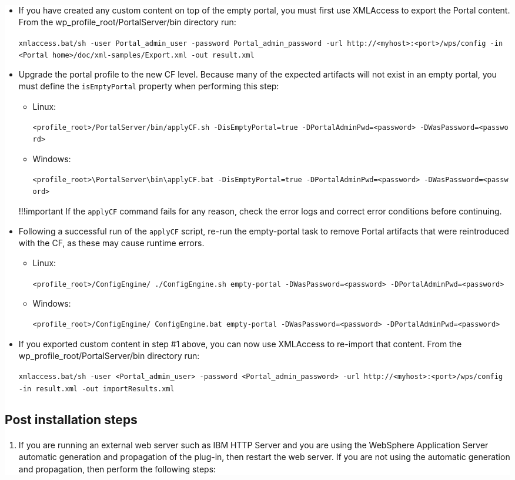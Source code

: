 -   If you have created any custom content on top of the empty portal, you must first use XMLAccess to export the Portal content. From the wp_profile_root/PortalServer/bin directory run:

    ```
    xmlaccess.bat/sh -user Portal_admin_user -password Portal_admin_password -url http://<myhost>:<port>/wps/config -in <Portal home>/doc/xml-samples/Export.xml -out result.xml
    ```

-   Upgrade the portal profile to the new CF level. Because many of the expected artifacts will not exist in an empty portal, you must define the `isEmptyPortal` property when performing this step:

    -   Linux:

        ```
        <profile_root>/PortalServer/bin/applyCF.sh -DisEmptyPortal=true -DPortalAdminPwd=<password> -DWasPassword=<password>
        ```

    -   Windows:

        ```
        <profile_root>\PortalServer\bin\applyCF.bat -DisEmptyPortal=true -DPortalAdminPwd=<password> -DWasPassword=<password>
        ```

    !!!important
        If the `applyCF` command fails for any reason, check the error logs and correct error conditions before continuing.

-   Following a successful run of the `applyCF` script, re-run the empty-portal task to remove Portal artifacts that were reintroduced with the CF, as these may cause runtime errors.
    -   Linux:

        ```
        <profile_root>/ConfigEngine/ ./ConfigEngine.sh empty-portal -DWasPassword=<password> -DPortalAdminPwd=<password>
        ```

    -   Windows:

        ```
        <profile_root>/ConfigEngine/ ConfigEngine.bat empty-portal -DWasPassword=<password> -DPortalAdminPwd=<password>
        ```

-   If you exported custom content in step #1 above, you can now use XMLAccess to re-import that content. From the wp_profile_root/PortalServer/bin directory run:

    ```
    xmlaccess.bat/sh -user <Portal_admin_user> -password <Portal_admin_password> -url http://<myhost>:<port>/wps/config -in result.xml -out importResults.xml
    ```


## Post installation steps

1. If you are running an external web server such as IBM HTTP Server and you are using the WebSphere Application Server automatic generation and propagation of the plug-in, then restart the web server. If you are not using the automatic generation and propagation, then perform the following steps:
